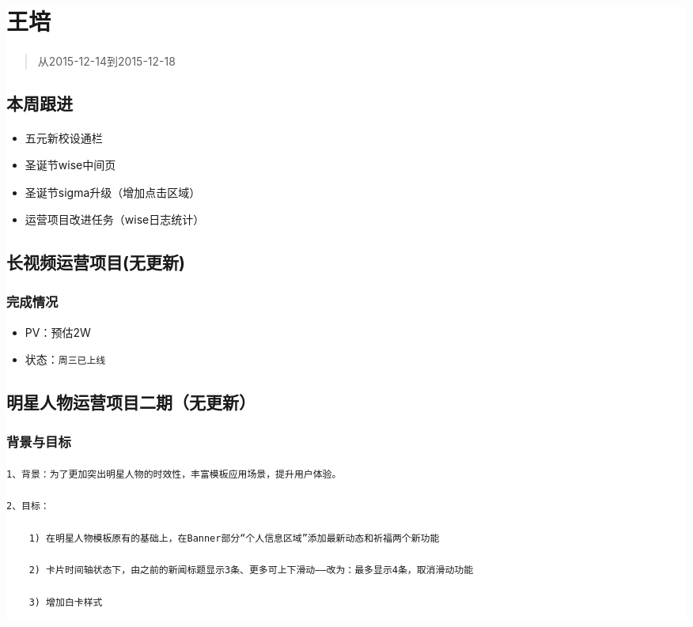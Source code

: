# 王培

> 从2015-12-14到2015-12-18

## 本周跟进

- 五元新校设通栏

- 圣诞节wise中间页

- 圣诞节sigma升级（增加点击区域）

- 运营项目改进任务（wise日志统计）

    
## 长视频运营项目(无更新)

### 完成情况

- PV：预估2W

- 状态：`周三已上线`

## 明星人物运营项目二期（无更新）
### 背景与目标

```
1、背景：为了更加突出明星人物的时效性，丰富模板应用场景，提升用户体验。

2、目标：
    
    1) 在明星人物模板原有的基础上，在Banner部分“个人信息区域”添加最新动态和祈福两个新功能
    
    2) 卡片时间轴状态下，由之前的新闻标题显示3条、更多可上下滑动——改为：最多显示4条，取消滑动功能
    
    3) 增加白卡样式
```

<table algin="center">
<tr>